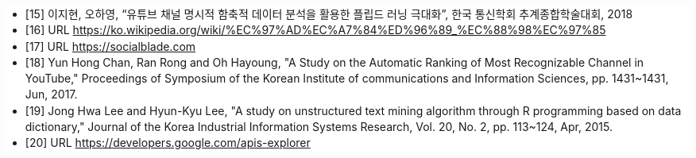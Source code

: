 + [15] 이지현, 오하영, “유튜브 채널 명시적 함축적 데이터 분석을 활용한 플립드 러닝 극대화”, 한국 통신학회 추계종합학술대회, 2018
+ [16] URL https://ko.wikipedia.org/wiki/%EC%97%AD%EC%A7%84%ED%96%89_%EC%88%98%EC%97%85
+ [17] URL https://socialblade.com
+ [18] Yun Hong Chan, Ran Rong and Oh Hayoung, "A Study on the Automatic Ranking of Most Recognizable Channel in YouTube," Proceedings of Symposium of the Korean Institute of communications and Information Sciences, pp. 1431~1431, Jun, 2017.
+ [19] Jong Hwa Lee and Hyun-Kyu Lee, "A study on unstructured text mining algorithm through R programming based on data dictionary," Journal of the Korea Industrial Information Systems Research, Vol. 20, No. 2, pp. 113~124, Apr, 2015. 
+ [20] URL https://developers.google.com/apis-explorer

